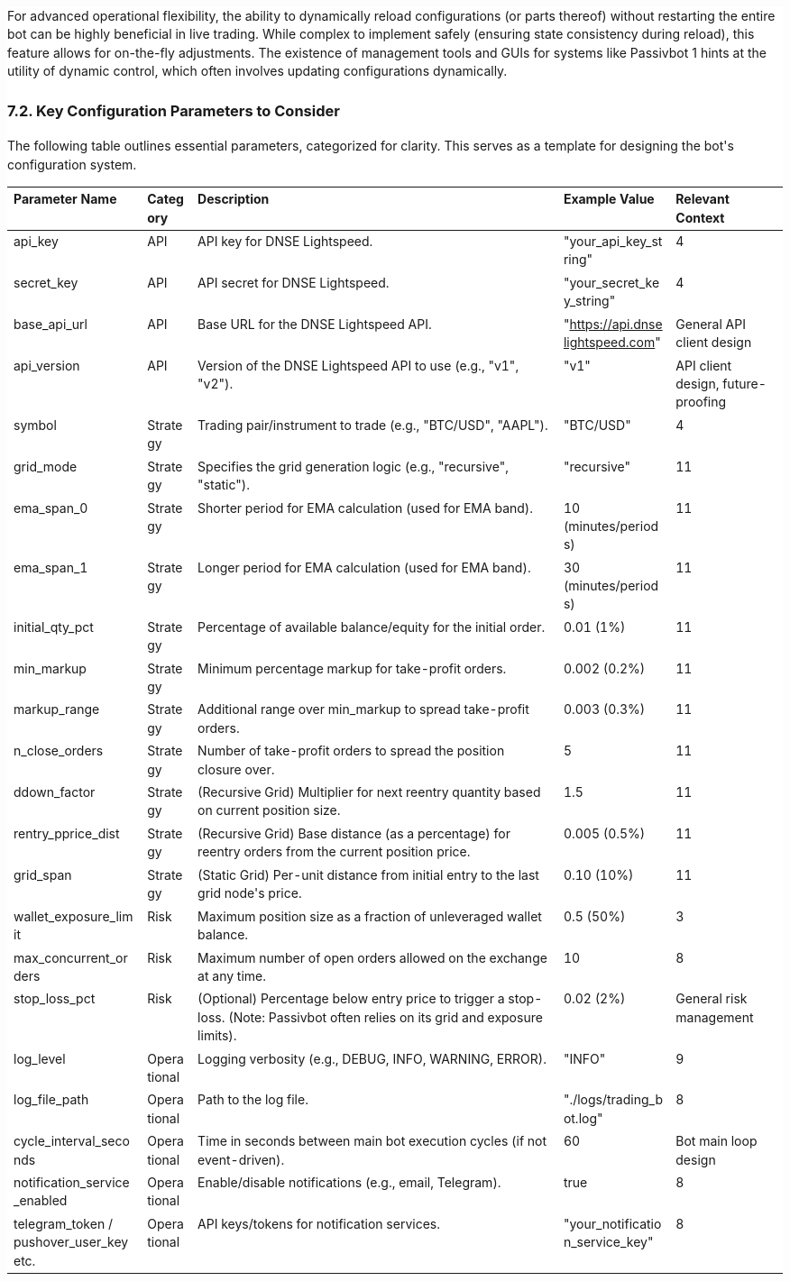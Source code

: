 For advanced operational flexibility, the ability to dynamically reload configurations (or parts thereof) without restarting the entire bot can be highly beneficial in live trading. While complex to implement safely (ensuring state consistency during reload), this feature allows for on-the-fly adjustments. The existence of management tools and GUIs for systems like Passivbot 1 hints at the utility of dynamic control, which often involves updating configurations dynamically.

### **7.2. Key Configuration Parameters to Consider**

The following table outlines essential parameters, categorized for clarity. This serves as a template for designing the bot's configuration system.

| Parameter Name | Category | Description | Example Value | Relevant Context |
| :---- | :---- | :---- | :---- | :---- |
| api\_key | API | API key for DNSE Lightspeed. | "your\_api\_key\_string" | 4 |
| secret\_key | API | API secret for DNSE Lightspeed. | "your\_secret\_key\_string" | 4 |
| base\_api\_url | API | Base URL for the DNSE Lightspeed API. | "https://api.dnselightspeed.com" | General API client design |
| api\_version | API | Version of the DNSE Lightspeed API to use (e.g., "v1", "v2"). | "v1" | API client design, future-proofing |
| symbol | Strategy | Trading pair/instrument to trade (e.g., "BTC/USD", "AAPL"). | "BTC/USD" | 4 |
| grid\_mode | Strategy | Specifies the grid generation logic (e.g., "recursive", "static"). | "recursive" | 11 |
| ema\_span\_0 | Strategy | Shorter period for EMA calculation (used for EMA band). | 10 (minutes/periods) | 11 |
| ema\_span\_1 | Strategy | Longer period for EMA calculation (used for EMA band). | 30 (minutes/periods) | 11 |
| initial\_qty\_pct | Strategy | Percentage of available balance/equity for the initial order. | 0.01 (1%) | 11 |
| min\_markup | Strategy | Minimum percentage markup for take-profit orders. | 0.002 (0.2%) | 11 |
| markup\_range | Strategy | Additional range over min\_markup to spread take-profit orders. | 0.003 (0.3%) | 11 |
| n\_close\_orders | Strategy | Number of take-profit orders to spread the position closure over. | 5 | 11 |
| ddown\_factor | Strategy | (Recursive Grid) Multiplier for next reentry quantity based on current position size. | 1.5 | 11 |
| rentry\_pprice\_dist | Strategy | (Recursive Grid) Base distance (as a percentage) for reentry orders from the current position price. | 0.005 (0.5%) | 11 |
| grid\_span | Strategy | (Static Grid) Per-unit distance from initial entry to the last grid node's price. | 0.10 (10%) | 11 |
| wallet\_exposure\_limit | Risk | Maximum position size as a fraction of unleveraged wallet balance. | 0.5 (50%) | 3 |
| max\_concurrent\_orders | Risk | Maximum number of open orders allowed on the exchange at any time. | 10 | 8 |
| stop\_loss\_pct | Risk | (Optional) Percentage below entry price to trigger a stop-loss. (Note: Passivbot often relies on its grid and exposure limits). | 0.02 (2%) | General risk management |
| log\_level | Operational | Logging verbosity (e.g., DEBUG, INFO, WARNING, ERROR). | "INFO" | 9 |
| log\_file\_path | Operational | Path to the log file. | "./logs/trading\_bot.log" | 8 |
| cycle\_interval\_seconds | Operational | Time in seconds between main bot execution cycles (if not event-driven). | 60 | Bot main loop design |
| notification\_service\_enabled | Operational | Enable/disable notifications (e.g., email, Telegram). | true | 8 |
| telegram\_token / pushover\_user\_key etc. | Operational | API keys/tokens for notification services. | "your\_notification\_service\_key" | 8 |
